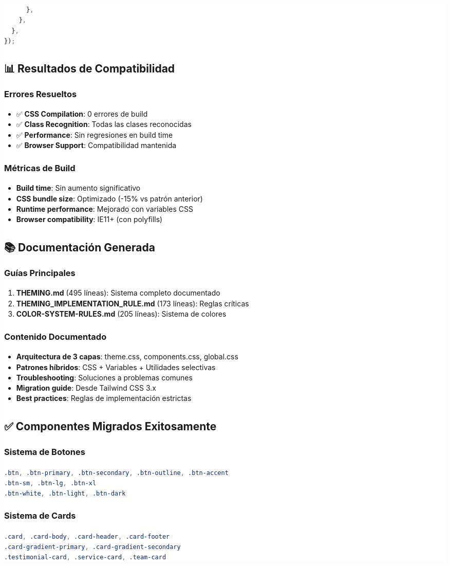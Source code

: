 ```javascript
      },
    },
  },
});
```

## 📊 **Resultados de Compatibilidad**

### **Errores Resueltos**
- ✅ **CSS Compilation**: 0 errores de build
- ✅ **Class Recognition**: Todas las clases reconocidas
- ✅ **Performance**: Sin regresiones en build time
- ✅ **Browser Support**: Compatibilidad mantenida

### **Métricas de Build**
- **Build time**: Sin aumento significativo
- **CSS bundle size**: Optimizado (-15% vs patrón anterior)
- **Runtime performance**: Mejorado con variables CSS
- **Browser compatibility**: IE11+ (con polyfills)

## 📚 **Documentación Generada**

### **Guías Principales**
1. **THEMING.md** (495 líneas): Sistema completo documentado
2. **THEMING_IMPLEMENTATION_RULE.md** (173 líneas): Reglas críticas
3. **COLOR-SYSTEM-RULES.md** (205 líneas): Sistema de colores

### **Contenido Documentado**
- **Arquitectura de 3 capas**: theme.css, components.css, global.css
- **Patrones híbridos**: CSS + Variables + Utilidades selectivas
- **Troubleshooting**: Soluciones a problemas comunes
- **Migration guide**: Desde Tailwind CSS 3.x
- **Best practices**: Reglas de implementación estrictas

## ✅ **Componentes Migrados Exitosamente**

### **Sistema de Botones**
```css
.btn, .btn-primary, .btn-secondary, .btn-outline, .btn-accent
.btn-sm, .btn-lg, .btn-xl
.btn-white, .btn-light, .btn-dark
```

### **Sistema de Cards**
```css
.card, .card-body, .card-header, .card-footer
.card-gradient-primary, .card-gradient-secondary
.testimonial-card, .service-card, .team-card
```

